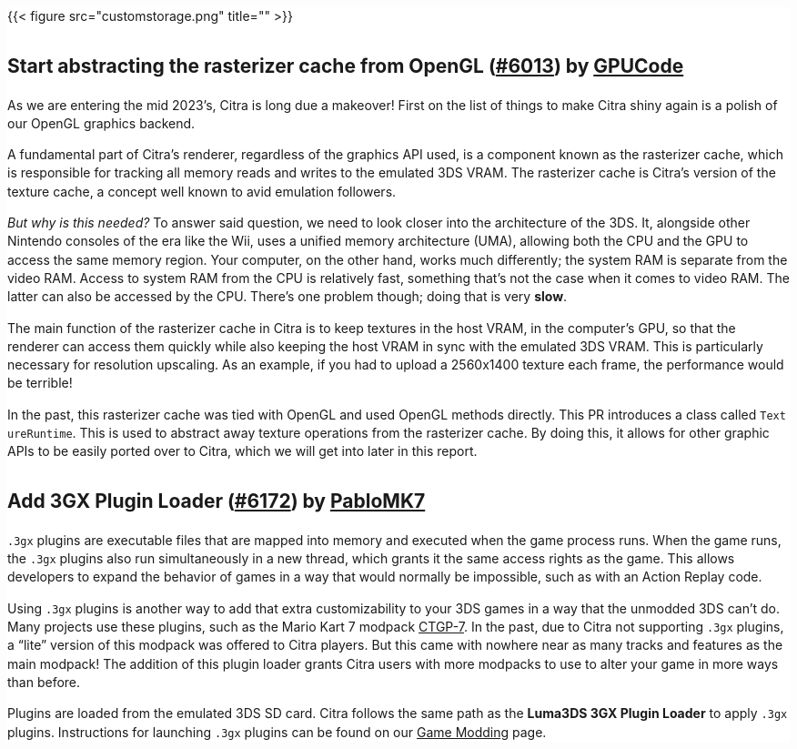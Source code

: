 {{< figure src="customstorage.png"
    title="" >}}

## Start abstracting the rasterizer cache from OpenGL ([#6013](https://github.com/citra-emu/citra/pull/6103)) by [GPUCode](https://github.com/GPUCode)

As we are entering the mid 2023’s, Citra is long due a makeover!
First on the list of things to make Citra shiny again is a polish of our OpenGL graphics backend.

A fundamental part of Citra’s renderer, regardless of the graphics API used, is a component known as the rasterizer cache, which is responsible for tracking all memory reads and writes to the emulated 3DS VRAM. The rasterizer cache is Citra’s version of the texture cache, a concept well known to avid emulation followers. 

*But why is this needed?* 
To answer said question, we need to look closer into the architecture of the 3DS. It, alongside other Nintendo consoles of the era like the Wii, uses a unified memory architecture (UMA), allowing both the CPU and the GPU to access the same memory region. Your computer, on the other hand, works much differently; the system RAM is separate from the video RAM. Access to system RAM from the CPU is relatively fast, something that’s not the case when it comes to video RAM. The latter can also be accessed by the CPU. There’s one problem though; doing that is very **slow**.

The main function of the rasterizer cache in Citra is to keep textures in the host VRAM, in the computer’s GPU, so that the renderer can access them quickly while also keeping the host VRAM in sync with the emulated 3DS VRAM. This is particularly necessary for resolution upscaling. As an example, if you had to upload a 2560x1400 texture each frame, the performance would be terrible!

In the past, this rasterizer cache was tied with OpenGL and used OpenGL methods directly. This PR introduces a class called `TextureRuntime`. This is used to abstract away texture operations from the rasterizer cache. By doing this, it allows for other graphic APIs to be easily ported over to Citra, which we will get into later in this report.

## Add 3GX Plugin Loader ([#6172](https://github.com/citra-emu/citra/pull/6172)) by [PabloMK7](https://github.com/PabloMK7)

`.3gx` plugins are executable files that are mapped into memory and executed when the game process runs. When the game runs, the `.3gx` plugins also run simultaneously in a new thread, which grants it the same access rights as the game. This allows developers to expand the behavior of games in a way that would normally be impossible, such as with an Action Replay code.

Using `.3gx` plugins is another way to add that extra customizability to your 3DS games in a way that the unmodded 3DS can’t do. Many projects use these plugins, such as the Mario Kart 7 modpack [CTGP-7](https://ctgp-7.github.io/). 
In the past, due to Citra not supporting `.3gx` plugins, a “lite” version of this modpack was offered to Citra players. But this came with nowhere near as many tracks and features as the main modpack! The addition of this plugin loader grants Citra users with more modpacks to use to alter your game in more ways than before.

Plugins are loaded from the emulated 3DS SD card. Citra follows the same path as the **Luma3DS 3GX Plugin Loader** to apply `.3gx` plugins. Instructions for launching `.3gx` plugins can be found on our [Game Modding](https://citra-emu.org/help/feature/game-modding/#using-3gx-plugins) page.
